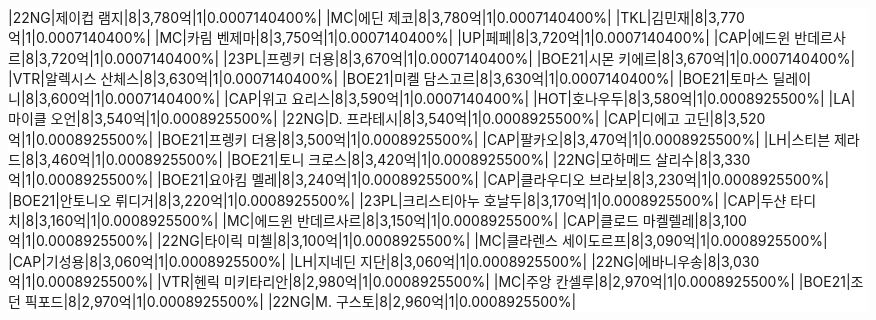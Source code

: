 |22NG|제이컵 램지|8|3,780억|1|0.0007140400%|
|MC|에딘 제코|8|3,780억|1|0.0007140400%|
|TKL|김민재|8|3,770억|1|0.0007140400%|
|MC|카림 벤제마|8|3,750억|1|0.0007140400%|
|UP|페페|8|3,720억|1|0.0007140400%|
|CAP|에드윈 반데르사르|8|3,720억|1|0.0007140400%|
|23PL|프렝키 더용|8|3,670억|1|0.0007140400%|
|BOE21|시몬 키에르|8|3,670억|1|0.0007140400%|
|VTR|알렉시스 산체스|8|3,630억|1|0.0007140400%|
|BOE21|미켈 담스고르|8|3,630억|1|0.0007140400%|
|BOE21|토마스 딜레이니|8|3,600억|1|0.0007140400%|
|CAP|위고 요리스|8|3,590억|1|0.0007140400%|
|HOT|호나우두|8|3,580억|1|0.0008925500%|
|LA|마이클 오언|8|3,540억|1|0.0008925500%|
|22NG|D. 프라테시|8|3,540억|1|0.0008925500%|
|CAP|디에고 고딘|8|3,520억|1|0.0008925500%|
|BOE21|프렝키 더용|8|3,500억|1|0.0008925500%|
|CAP|팔카오|8|3,470억|1|0.0008925500%|
|LH|스티븐 제라드|8|3,460억|1|0.0008925500%|
|BOE21|토니 크로스|8|3,420억|1|0.0008925500%|
|22NG|모하메드 살리수|8|3,330억|1|0.0008925500%|
|BOE21|요아킴 멜레|8|3,240억|1|0.0008925500%|
|CAP|클라우디오 브라보|8|3,230억|1|0.0008925500%|
|BOE21|안토니오 뤼디거|8|3,220억|1|0.0008925500%|
|23PL|크리스티아누 호날두|8|3,170억|1|0.0008925500%|
|CAP|두샨 타디치|8|3,160억|1|0.0008925500%|
|MC|에드윈 반데르사르|8|3,150억|1|0.0008925500%|
|CAP|클로드 마켈렐레|8|3,100억|1|0.0008925500%|
|22NG|타이릭 미첼|8|3,100억|1|0.0008925500%|
|MC|클라렌스 세이도르프|8|3,090억|1|0.0008925500%|
|CAP|기성용|8|3,060억|1|0.0008925500%|
|LH|지네딘 지단|8|3,060억|1|0.0008925500%|
|22NG|에바니우송|8|3,030억|1|0.0008925500%|
|VTR|헨릭 미키타리안|8|2,980억|1|0.0008925500%|
|MC|주앙 칸셀루|8|2,970억|1|0.0008925500%|
|BOE21|조던 픽포드|8|2,970억|1|0.0008925500%|
|22NG|M. 구스토|8|2,960억|1|0.0008925500%|